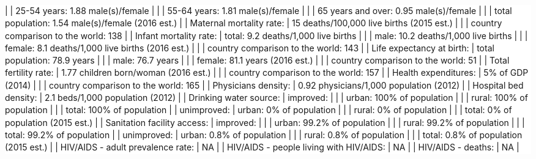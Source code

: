 | | 25-54 years: 1.88 male(s)/female |
| | 55-64 years: 1.81 male(s)/female |
| | 65 years and over: 0.95 male(s)/female |
| | total population: 1.54 male(s)/female (2016 est.) |
| Maternal mortality rate: | 15 deaths/100,000 live births (2015 est.) |
| | country comparison to the world: 138 |
| Infant mortality rate: | total: 9.2 deaths/1,000 live births |
| | male: 10.2 deaths/1,000 live births |
| | female: 8.1 deaths/1,000 live births (2016 est.) |
| | country comparison to the world: 143 |
| Life expectancy at birth: | total population: 78.9 years |
| | male: 76.7 years |
| | female: 81.1 years (2016 est.) |
| | country comparison to the world: 51 |
| Total fertility rate: | 1.77 children born/woman (2016 est.) |
| | country comparison to the world: 157 |
| Health expenditures: | 5% of GDP (2014) |
| | country comparison to the world: 165 |
| Physicians density: | 0.92 physicians/1,000 population (2012) |
| Hospital bed density: | 2.1 beds/1,000 population (2012) |
| Drinking water source: | improved: |
| | urban: 100% of population |
| | rural: 100% of population |
| | total: 100% of population |
| unimproved: | urban: 0% of population |
| | rural: 0% of population |
| | total: 0% of population (2015 est.) |
| Sanitation facility access: | improved: |
| | urban: 99.2% of population |
| | rural: 99.2% of population |
| | total: 99.2% of population |
| unimproved: | urban: 0.8% of population |
| | rural: 0.8% of population |
| | total: 0.8% of population (2015 est.) |
| HIV/AIDS - adult prevalence rate: | NA |
| HIV/AIDS - people living with HIV/AIDS: | NA |
| HIV/AIDS - deaths: | NA |
